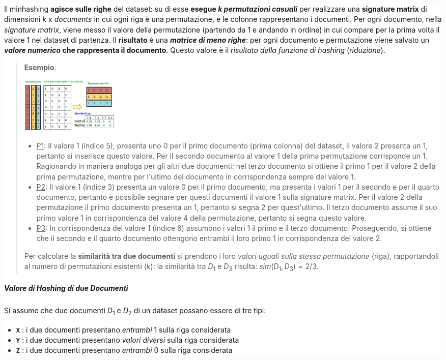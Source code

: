 Il minhashing **agisce sulle righe** del dataset: su di esse **esegue *$k$ permutazioni casuali*** per realizzare una **signature matrix** di dimensioni $k \text{ x } documents$ in cui ogni riga è una permutazione, e le colonne rappresentano i documenti. Per ogni documento, nella *signature matrix*, viene messo il valore della permutazione (partendo da $1$ e andando in ordine) in cui compare per la prima volta il valore $1$ nel dataset di partenza. Il **risultato** è una ***matrice di meno righe***: per ogni documento e permutazione viene salvato un ***valore numerico* che rappresenta il documento**. Questo valore è il *risultato della funzione di hashing* (*riduzione*).

> **Esempio**:
>
> <img src="resources/03_01_minhashing.PNG" style="zoom:30%;" />
>
> - <u>P1</u>: Il valore $1$ (indice $5$), presenta uno $0$ per il primo documento (prima colonna) del dataset, il valore $2$ presenta un $1$, pertanto si inserisce questo valore. Per il secondo documento al valore $1$ della prima permutazione corrisponde un $1$. Ragionando in maniera analoga per gli altri due documenti: nel terzo documento si ottiene il primo $1$ per il valore $2$ della prima permutazione, mentre per l'ultimo del documento in corrispondenza sempre del valore $1$.
> - <u>P2</u>: Il valore $1$ (indice $3$) presenta un valore $0$ per il primo documento, ma presenta i valori $1$ per il secondo e per il quarto documento, pertanto è possibile segnare per questi documenti il valore $1$ sulla signature matrix. Per il valore $2$ della permutazione il primo documento presenta un $1$, pertanto si segna $2$ per quest'ultimo. Il terzo documento assume il suo primo valore $1$ in corrispondenza del valore $4$ della permutazione, pertanto si segna questo valore.
> - <u>P3</u>: In corrispondenza del valore $1$ (indice $6$) assumono i valori $1$ il primo e il terzo documento. Proseguendo, si ottiene che il secondo e il quarto documento ottengono entrambi il loro primo $1$ in corrispondenza del valore $2$.
>
> Per calcolare la **similarità tra due documenti** si prendono i loro *valori uguali sulla stessa permutazione* (riga), rapportandoli al numero di permutazioni esistenti ($k$): la similarità tra $D_1$ e $D_3$ risulta: $sim(D_1,D_3)= 2/3$.

##### Valore di Hashing di due Documenti

Si assume che due documenti $D_1$ e $D_2$ di un dataset possano essere di tre tipi:

- **`X`** : i due documenti presentano *entrambi* $1$ sulla riga considerata 
- **`Y`** : i due documenti presentano *valori diversi* sulla riga considerata
- **`Z`** : i due documenti presentano *entrambi* $0$ sulla riga considerata
